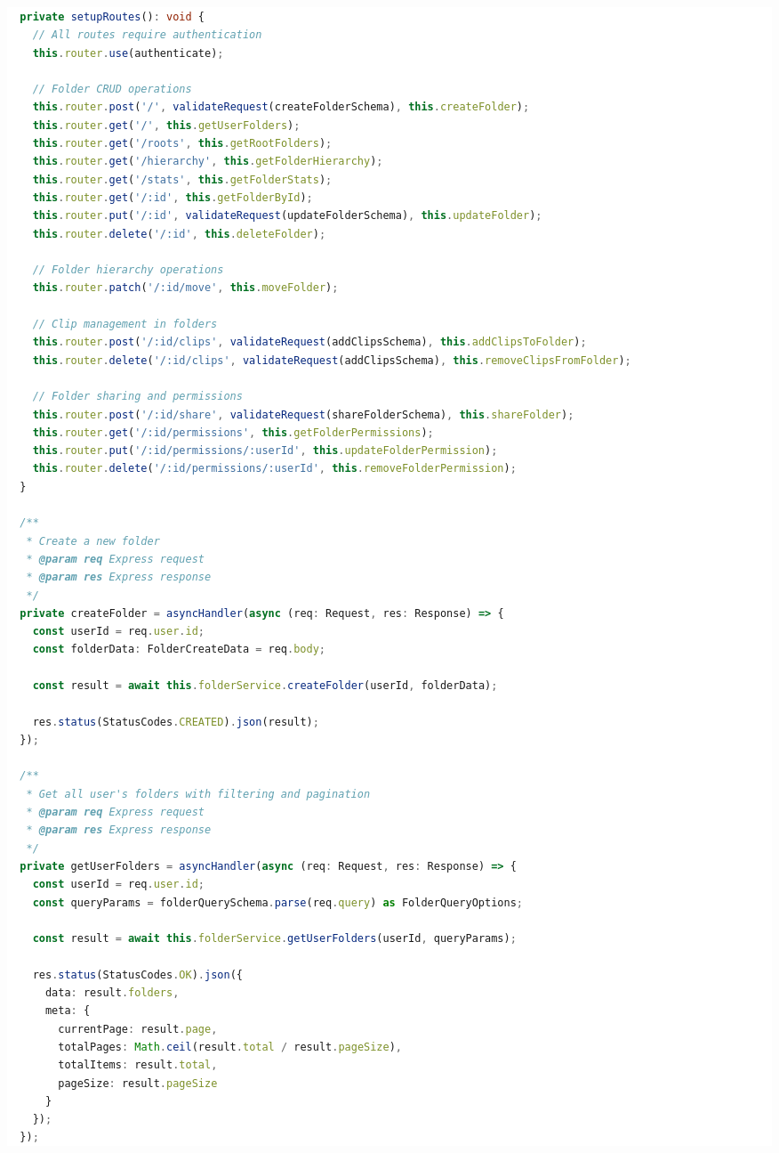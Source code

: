 ```typescript
  private setupRoutes(): void {
    // All routes require authentication
    this.router.use(authenticate);
    
    // Folder CRUD operations
    this.router.post('/', validateRequest(createFolderSchema), this.createFolder);
    this.router.get('/', this.getUserFolders);
    this.router.get('/roots', this.getRootFolders);
    this.router.get('/hierarchy', this.getFolderHierarchy);
    this.router.get('/stats', this.getFolderStats);
    this.router.get('/:id', this.getFolderById);
    this.router.put('/:id', validateRequest(updateFolderSchema), this.updateFolder);
    this.router.delete('/:id', this.deleteFolder);
    
    // Folder hierarchy operations
    this.router.patch('/:id/move', this.moveFolder);
    
    // Clip management in folders
    this.router.post('/:id/clips', validateRequest(addClipsSchema), this.addClipsToFolder);
    this.router.delete('/:id/clips', validateRequest(addClipsSchema), this.removeClipsFromFolder);
    
    // Folder sharing and permissions
    this.router.post('/:id/share', validateRequest(shareFolderSchema), this.shareFolder);
    this.router.get('/:id/permissions', this.getFolderPermissions);
    this.router.put('/:id/permissions/:userId', this.updateFolderPermission);
    this.router.delete('/:id/permissions/:userId', this.removeFolderPermission);
  }

  /**
   * Create a new folder
   * @param req Express request
   * @param res Express response
   */
  private createFolder = asyncHandler(async (req: Request, res: Response) => {
    const userId = req.user.id;
    const folderData: FolderCreateData = req.body;
    
    const result = await this.folderService.createFolder(userId, folderData);
    
    res.status(StatusCodes.CREATED).json(result);
  });

  /**
   * Get all user's folders with filtering and pagination
   * @param req Express request
   * @param res Express response
   */
  private getUserFolders = asyncHandler(async (req: Request, res: Response) => {
    const userId = req.user.id;
    const queryParams = folderQuerySchema.parse(req.query) as FolderQueryOptions;
    
    const result = await this.folderService.getUserFolders(userId, queryParams);
    
    res.status(StatusCodes.OK).json({
      data: result.folders,
      meta: {
        currentPage: result.page,
        totalPages: Math.ceil(result.total / result.pageSize),
        totalItems: result.total,
        pageSize: result.pageSize
      }
    });
  });
```